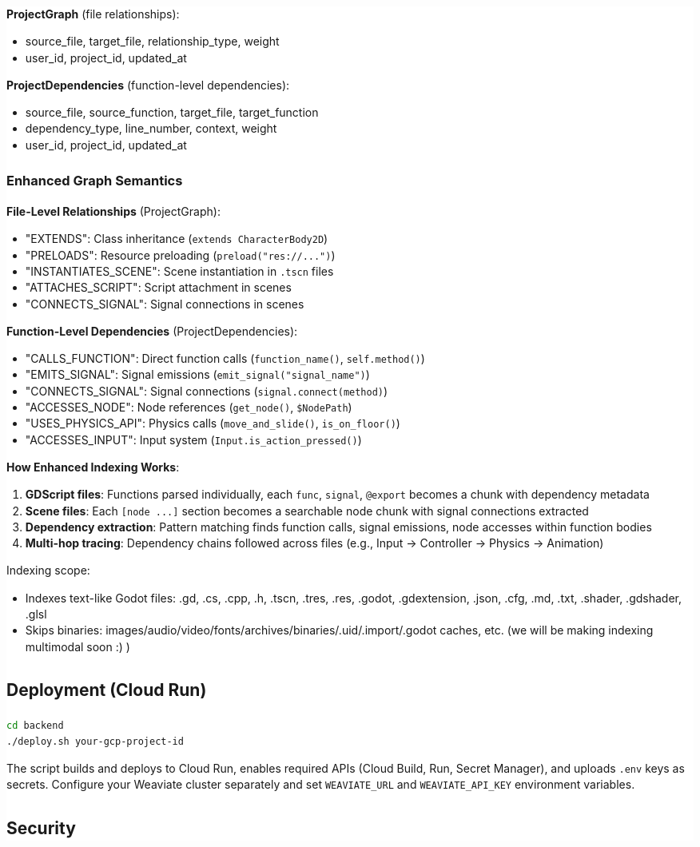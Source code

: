 **ProjectGraph** (file relationships):
- source_file, target_file, relationship_type, weight
- user_id, project_id, updated_at

**ProjectDependencies** (function-level dependencies):
- source_file, source_function, target_file, target_function
- dependency_type, line_number, context, weight
- user_id, project_id, updated_at

### Enhanced Graph Semantics

**File-Level Relationships** (ProjectGraph):
- "EXTENDS": Class inheritance (`extends CharacterBody2D`)
- "PRELOADS": Resource preloading (`preload("res://...")`)  
- "INSTANTIATES_SCENE": Scene instantiation in `.tscn` files
- "ATTACHES_SCRIPT": Script attachment in scenes
- "CONNECTS_SIGNAL": Signal connections in scenes

**Function-Level Dependencies** (ProjectDependencies):
- "CALLS_FUNCTION": Direct function calls (`function_name()`, `self.method()`)
- "EMITS_SIGNAL": Signal emissions (`emit_signal("signal_name")`)
- "CONNECTS_SIGNAL": Signal connections (`signal.connect(method)`)
- "ACCESSES_NODE": Node references (`get_node()`, `$NodePath`)
- "USES_PHYSICS_API": Physics calls (`move_and_slide()`, `is_on_floor()`)
- "ACCESSES_INPUT": Input system (`Input.is_action_pressed()`)

**How Enhanced Indexing Works**:
1. **GDScript files**: Functions parsed individually, each `func`, `signal`, `@export` becomes a chunk with dependency metadata
2. **Scene files**: Each `[node ...]` section becomes a searchable node chunk with signal connections extracted
3. **Dependency extraction**: Pattern matching finds function calls, signal emissions, node accesses within function bodies
4. **Multi-hop tracing**: Dependency chains followed across files (e.g., Input → Controller → Physics → Animation)

Indexing scope:
- Indexes text-like Godot files: .gd, .cs, .cpp, .h, .tscn, .tres, .res, .godot, .gdextension, .json, .cfg, .md, .txt, .shader, .gdshader, .glsl
- Skips binaries: images/audio/video/fonts/archives/binaries/.uid/.import/.godot caches, etc. (we will be making indexing multimodal soon :) )

## Deployment (Cloud Run)

```bash
cd backend
./deploy.sh your-gcp-project-id
```
The script builds and deploys to Cloud Run, enables required APIs (Cloud Build, Run, Secret Manager), and uploads `.env` keys as secrets. Configure your Weaviate cluster separately and set `WEAVIATE_URL` and `WEAVIATE_API_KEY` environment variables.

## Security
